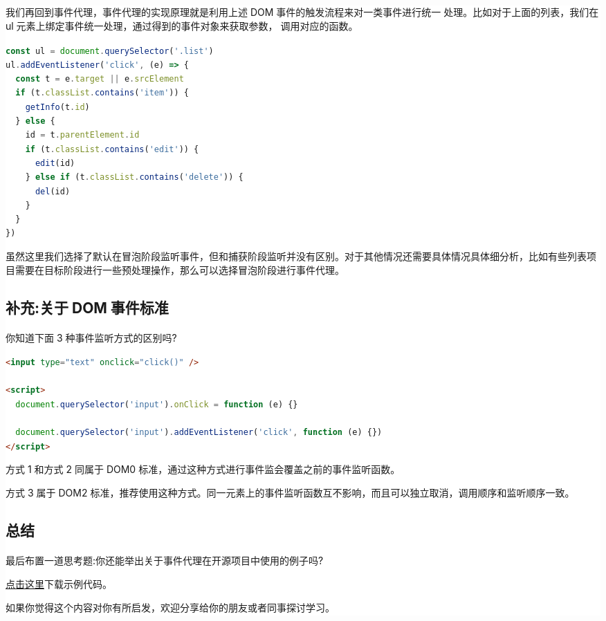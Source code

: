 我们再回到事件代理，事件代理的实现原理就是利用上述 DOM 事件的触发流程来对一类事件进行统一 处理。比如对于上面的列表，我们在 ul 元素上绑定事件统一处理，通过得到的事件对象来获取参数， 调用对应的函数。

```javascript
const ul = document.querySelector('.list')
ul.addEventListener('click', (e) => {
  const t = e.target || e.srcElement
  if (t.classList.contains('item')) {
    getInfo(t.id)
  } else {
    id = t.parentElement.id
    if (t.classList.contains('edit')) {
      edit(id)
    } else if (t.classList.contains('delete')) {
      del(id)
    }
  }
})
```

虽然这里我们选择了默认在冒泡阶段监听事件，但和捕获阶段监听并没有区别。对于其他情况还需要具体情况具体细分析，比如有些列表项目需要在目标阶段进行一些预处理操作，那么可以选择冒泡阶段进行事件代理。

## 补充:关于 DOM 事件标准

你知道下面 3 种事件监听方式的区别吗?

```html
<input type="text" onclick="click()" />

<script>
  document.querySelector('input').onClick = function (e) {}

  document.querySelector('input').addEventListener('click', function (e) {})
</script>
```

方式 1 和方式 2 同属于 DOM0 标准，通过这种方式进行事件监会覆盖之前的事件监听函数。

方式 3 属于 DOM2 标准，推荐使用这种方式。同一元素上的事件监听函数互不影响，而且可以独立取消，调用顺序和监听顺序一致。

## 总结

最后布置一道思考题:你还能举出关于事件代理在开源项目中使用的例子吗?

[点击这里](https://github.com/yalishizhude/course/tree/master/03)下载示例代码。

如果你觉得这个内容对你有所启发，欢迎分享给你的朋友或者同事探讨学习。
